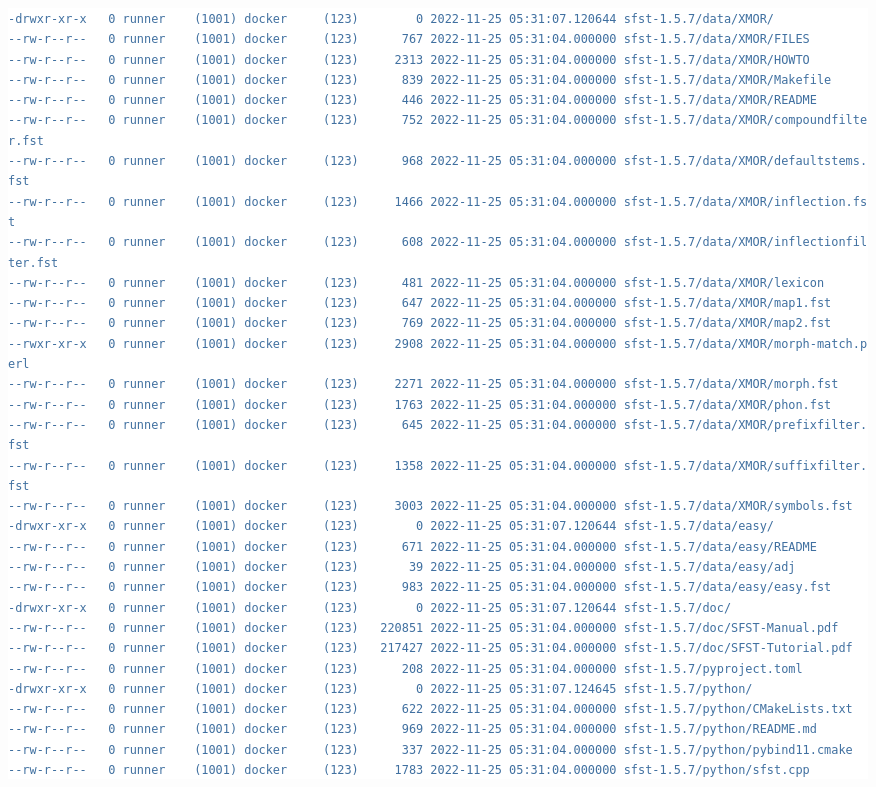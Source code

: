 ```diff
-drwxr-xr-x   0 runner    (1001) docker     (123)        0 2022-11-25 05:31:07.120644 sfst-1.5.7/data/XMOR/
--rw-r--r--   0 runner    (1001) docker     (123)      767 2022-11-25 05:31:04.000000 sfst-1.5.7/data/XMOR/FILES
--rw-r--r--   0 runner    (1001) docker     (123)     2313 2022-11-25 05:31:04.000000 sfst-1.5.7/data/XMOR/HOWTO
--rw-r--r--   0 runner    (1001) docker     (123)      839 2022-11-25 05:31:04.000000 sfst-1.5.7/data/XMOR/Makefile
--rw-r--r--   0 runner    (1001) docker     (123)      446 2022-11-25 05:31:04.000000 sfst-1.5.7/data/XMOR/README
--rw-r--r--   0 runner    (1001) docker     (123)      752 2022-11-25 05:31:04.000000 sfst-1.5.7/data/XMOR/compoundfilter.fst
--rw-r--r--   0 runner    (1001) docker     (123)      968 2022-11-25 05:31:04.000000 sfst-1.5.7/data/XMOR/defaultstems.fst
--rw-r--r--   0 runner    (1001) docker     (123)     1466 2022-11-25 05:31:04.000000 sfst-1.5.7/data/XMOR/inflection.fst
--rw-r--r--   0 runner    (1001) docker     (123)      608 2022-11-25 05:31:04.000000 sfst-1.5.7/data/XMOR/inflectionfilter.fst
--rw-r--r--   0 runner    (1001) docker     (123)      481 2022-11-25 05:31:04.000000 sfst-1.5.7/data/XMOR/lexicon
--rw-r--r--   0 runner    (1001) docker     (123)      647 2022-11-25 05:31:04.000000 sfst-1.5.7/data/XMOR/map1.fst
--rw-r--r--   0 runner    (1001) docker     (123)      769 2022-11-25 05:31:04.000000 sfst-1.5.7/data/XMOR/map2.fst
--rwxr-xr-x   0 runner    (1001) docker     (123)     2908 2022-11-25 05:31:04.000000 sfst-1.5.7/data/XMOR/morph-match.perl
--rw-r--r--   0 runner    (1001) docker     (123)     2271 2022-11-25 05:31:04.000000 sfst-1.5.7/data/XMOR/morph.fst
--rw-r--r--   0 runner    (1001) docker     (123)     1763 2022-11-25 05:31:04.000000 sfst-1.5.7/data/XMOR/phon.fst
--rw-r--r--   0 runner    (1001) docker     (123)      645 2022-11-25 05:31:04.000000 sfst-1.5.7/data/XMOR/prefixfilter.fst
--rw-r--r--   0 runner    (1001) docker     (123)     1358 2022-11-25 05:31:04.000000 sfst-1.5.7/data/XMOR/suffixfilter.fst
--rw-r--r--   0 runner    (1001) docker     (123)     3003 2022-11-25 05:31:04.000000 sfst-1.5.7/data/XMOR/symbols.fst
-drwxr-xr-x   0 runner    (1001) docker     (123)        0 2022-11-25 05:31:07.120644 sfst-1.5.7/data/easy/
--rw-r--r--   0 runner    (1001) docker     (123)      671 2022-11-25 05:31:04.000000 sfst-1.5.7/data/easy/README
--rw-r--r--   0 runner    (1001) docker     (123)       39 2022-11-25 05:31:04.000000 sfst-1.5.7/data/easy/adj
--rw-r--r--   0 runner    (1001) docker     (123)      983 2022-11-25 05:31:04.000000 sfst-1.5.7/data/easy/easy.fst
-drwxr-xr-x   0 runner    (1001) docker     (123)        0 2022-11-25 05:31:07.120644 sfst-1.5.7/doc/
--rw-r--r--   0 runner    (1001) docker     (123)   220851 2022-11-25 05:31:04.000000 sfst-1.5.7/doc/SFST-Manual.pdf
--rw-r--r--   0 runner    (1001) docker     (123)   217427 2022-11-25 05:31:04.000000 sfst-1.5.7/doc/SFST-Tutorial.pdf
--rw-r--r--   0 runner    (1001) docker     (123)      208 2022-11-25 05:31:04.000000 sfst-1.5.7/pyproject.toml
-drwxr-xr-x   0 runner    (1001) docker     (123)        0 2022-11-25 05:31:07.124645 sfst-1.5.7/python/
--rw-r--r--   0 runner    (1001) docker     (123)      622 2022-11-25 05:31:04.000000 sfst-1.5.7/python/CMakeLists.txt
--rw-r--r--   0 runner    (1001) docker     (123)      969 2022-11-25 05:31:04.000000 sfst-1.5.7/python/README.md
--rw-r--r--   0 runner    (1001) docker     (123)      337 2022-11-25 05:31:04.000000 sfst-1.5.7/python/pybind11.cmake
--rw-r--r--   0 runner    (1001) docker     (123)     1783 2022-11-25 05:31:04.000000 sfst-1.5.7/python/sfst.cpp
```